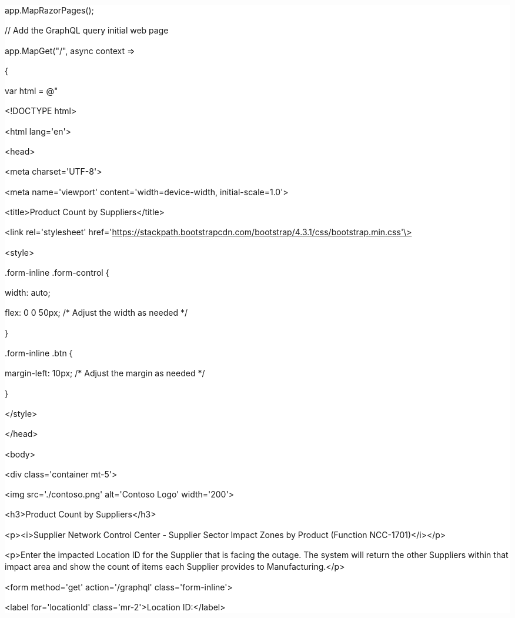 app.MapRazorPages();

// Add the GraphQL query initial web page

app.MapGet("/", async context =\>

{

var html = @"

\<!DOCTYPE html\>

\<html lang='en'\>

\<head\>

\<meta charset='UTF-8'\>

\<meta name='viewport' content='width=device-width, initial-scale=1.0'\>

\<title\>Product Count by Suppliers\</title\>

\<link rel='stylesheet'
href='https://stackpath.bootstrapcdn.com/bootstrap/4.3.1/css/bootstrap.min.css'\>

\<style\>

.form-inline .form-control {

width: auto;

flex: 0 0 50px; /\* Adjust the width as needed \*/

}

.form-inline .btn {

margin-left: 10px; /\* Adjust the margin as needed \*/

}

\</style\>

\</head\>

\<body\>

\<div class='container mt-5'\>

\<img src='./contoso.png' alt='Contoso Logo' width='200'\>

\<h3\>Product Count by Suppliers\</h3\>

\<p\>\<i\>Supplier Network Control Center - Supplier Sector Impact Zones
by Product (Function NCC-1701)\</i\>\</p\>

\<p\>Enter the impacted Location ID for the Supplier that is facing the
outage. The system will return the other Suppliers within that impact
area and show the count of items each Supplier provides to
Manufacturing.\</p\>

\<form method='get' action='/graphql' class='form-inline'\>

\<label for='locationId' class='mr-2'\>Location ID:\</label\>

